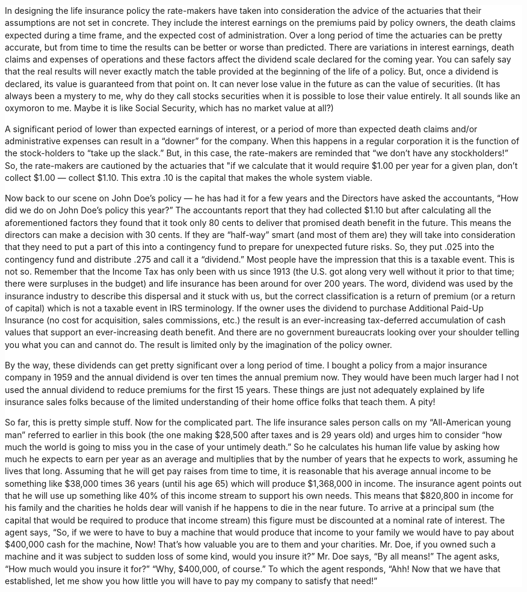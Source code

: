 In designing the life insurance policy the rate-makers have taken into consideration the advice of the actuaries that their assumptions are not set in concrete. They include the interest earnings on the premiums paid by policy owners, the death claims expected during a time frame, and the expected cost of administration. Over a long period of time the actuaries can be pretty accurate, but from time to time the results can be better or worse than predicted. There are variations in interest earnings, death claims and expenses of operations and these factors affect the dividend scale declared for the coming year. You can safely say that the real results will never exactly match the table provided at the beginning of the life of a policy. But, once a dividend is declared, its value is guaranteed from that point on. It can never lose value in the future as can the value of securities. (It has always been a mystery to me, why do they call stocks securities when it is possible to lose their value entirely. It all sounds like an oxymoron to me. Maybe it is like Social Security, which has no market value at all?)

A significant period of lower than expected earnings of interest, or a period of more than expected death claims and/or administrative expenses can result in a “downer” for the company. When this happens in a regular corporation it is the function of the stock-holders to “take up the slack.” But, in this case, the rate-makers are reminded that “we don’t have any stockholders!” So, the rate-makers are cautioned by the actuaries that "if we calculate that it would require $1.00 per year for a given plan, don’t collect $1.00 — collect $1.10. This extra .10 is the capital that makes the whole system viable.

Now back to our scene on John Doe’s policy — he has had it for a few years and the Directors have asked the accountants, “How did we do on John Doe’s policy this year?” The accountants report that they had collected $1.10 but after calculating all the aforementioned factors they found that it took only 80 cents to deliver that promised death benefit in the future. This means the directors can make a decision with 30 cents. If they are “half-way” smart (and most of them are) they will take into consideration that they need to put a part of this into a contingency fund to prepare for unexpected future risks. So, they put .025 into the contingency fund and distribute .275 and call it a “dividend.” Most people have the impression that this is a taxable event. This is not so. Remember that the Income Tax has only been with us since 1913 (the U.S. got along very well without it prior to that time; there were surpluses in the budget) and life insurance has been around for over 200 years. The word, dividend was used by the insurance industry to describe this dispersal and it stuck with us, but the correct classification is a return of premium (or a return of capital) which is not a taxable event in IRS terminology. If the owner uses the dividend to purchase Additional Paid-Up Insurance (no cost for acquisition, sales commissions, etc.) the result is an ever-increasing tax-deferred accumulation of cash values that support an ever-increasing death benefit. And there are no government bureaucrats looking over your shoulder telling you what you can and cannot do. The result is limited only by the imagination of the policy owner.

By the way, these dividends can get pretty significant over a long period of time. I bought a policy from a major insurance company in 1959 and the annual dividend is over ten times the annual premium now. They would have been much larger had I not used the annual dividend to reduce premiums for the first 15 years. These things are just not adequately explained by life insurance sales folks because of the limited understanding of their home office folks that teach them. A pity!

So far, this is pretty simple stuff. Now for the complicated part. The life insurance sales person calls on my “All-American young man” referred to earlier in this book (the one making $28,500 after taxes and is 29 years old) and urges him to consider “how much the world is going to miss you in the case of your untimely death.” So he calculates his human life value by asking how much he expects to earn per year as an average and multiplies that by the number of years that he expects to work, assuming he lives that long. Assuming that he will get pay raises from time to time, it is reasonable that his average annual income to be something like $38,000 times 36 years (until his age 65) which will produce $1,368,000 in income. The insurance agent points out that he will use up something like 40% of this income stream to support his own needs. This means that $820,800 in income for his family and the charities he holds dear will vanish if he happens to die in the near future. To arrive at a principal sum (the capital that would be required to produce that income stream) this figure must be discounted at a nominal rate of interest. The agent says, “So, if we were to have to buy a machine that would produce that income to your family we would have to pay about $400,000 cash for the machine, Now! That’s how valuable you are to them and your charities. Mr. Doe, if you owned such a machine and it was subject to sudden loss of some kind, would you insure it?” Mr. Doe says, “By all means!” The agent asks, “How much would you insure it for?” “Why, $400,000, of course.” To which the agent responds, “Ahh! Now that we have that established, let me show you how little you will have to pay my company to satisfy that need!”
